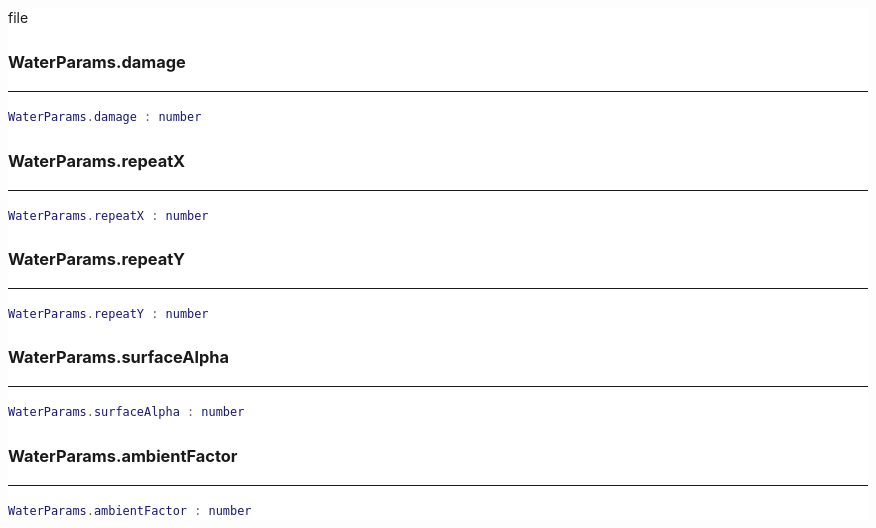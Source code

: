 

file








### WaterParams.damage
---
```lua
WaterParams.damage : number
```










### WaterParams.repeatX
---
```lua
WaterParams.repeatX : number
```










### WaterParams.repeatY
---
```lua
WaterParams.repeatY : number
```










### WaterParams.surfaceAlpha
---
```lua
WaterParams.surfaceAlpha : number
```










### WaterParams.ambientFactor
---
```lua
WaterParams.ambientFactor : number
```
